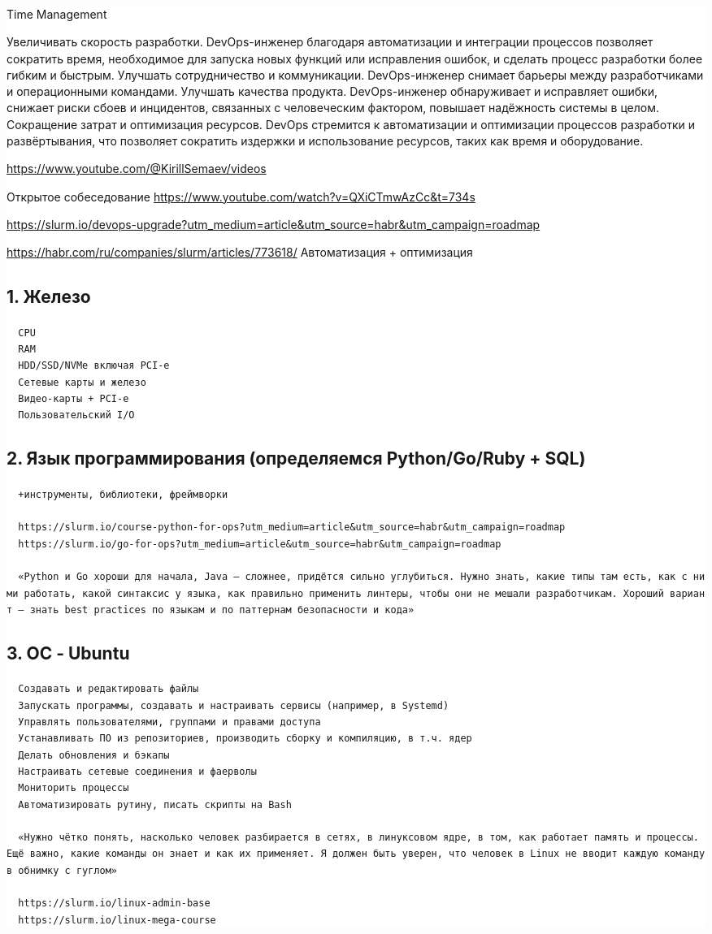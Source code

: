 Time Management

Увеличивать скорость разработки. DevOps-инженер благодаря автоматизации и интеграции процессов позволяет сократить время, необходимое для запуска новых функций или исправления ошибок, и сделать процесс разработки более гибким и быстрым.
Улучшать сотрудничество и коммуникации. DevOps-инженер снимает барьеры между разработчиками и операционными командами. 
Улучшать качества продукта. DevOps-инженер обнаруживает и исправляет ошибки, снижает риски сбоев и инцидентов, связанных с человеческим фактором, повышает надёжность системы в целом.
Сокращение затрат и оптимизация ресурсов. DevOps стремится к автоматизации и оптимизации процессов разработки и развёртывания, что позволяет сократить издержки и использование ресурсов, таких как время и оборудование.

https://www.youtube.com/@KirillSemaev/videos

Открытое собеседование https://www.youtube.com/watch?v=QXiCTmwAzCc&t=734s

https://slurm.io/devops-upgrade?utm_medium=article&utm_source=habr&utm_campaign=roadmap

https://habr.com/ru/companies/slurm/articles/773618/
Автоматизация + оптимизация

## 1. Железо
```
  CPU
  RAM
  HDD/SSD/NVMe включая PCI-e
  Сетевые карты и железо
  Видео-карты + PCI-e
  Пользовательский I/O
```

## 2. Язык программирования (определяемся Python/Go/Ruby + SQL)
```
  +инструменты, библиотеки, фреймворки
  
  https://slurm.io/course-python-for-ops?utm_medium=article&utm_source=habr&utm_campaign=roadmap
  https://slurm.io/go-for-ops?utm_medium=article&utm_source=habr&utm_campaign=roadmap
  
  «Python и Go хороши для начала, Java — сложнее, придётся сильно углубиться. Нужно знать, какие типы там есть, как с ними работать, какой синтаксис у языка, как правильно применить линтеры, чтобы они не мешали разработчикам. Хороший вариант — знать best practices по языкам и по паттернам безопасности и кода»
```

## 3. ОС - Ubuntu
```
  Создавать и редактировать файлы
  Запускать программы, создавать и настраивать сервисы (например, в Systemd)
  Управлять пользователями, группами и правами доступа
  Устанавливать ПО из репозиториев, производить сборку и компиляцию, в т.ч. ядер
  Делать обновления и бэкапы
  Настраивать сетевые соединения и фаерволы
  Мониторить процессы
  Автоматизировать рутину, писать скрипты на Bash

  «Нужно чётко понять, насколько человек разбирается в сетях, в линуксовом ядре, в том, как работает память и процессы. Ещё важно, какие команды он знает и как их применяет. Я должен быть уверен, что человек в Linux не вводит каждую команду в обнимку с гуглом»

  https://slurm.io/linux-admin-base
  https://slurm.io/linux-mega-course
```
